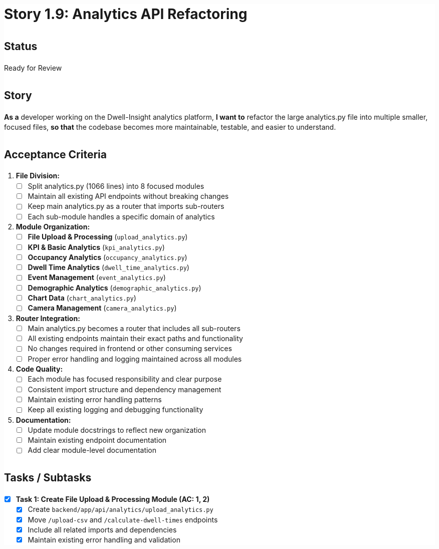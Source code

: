 # Story 1.9: Analytics API Refactoring

## Status
Ready for Review

## Story
**As a** developer working on the Dwell-Insight analytics platform,
**I want to** refactor the large analytics.py file into multiple smaller, focused files,
**so that** the codebase becomes more maintainable, testable, and easier to understand.

## Acceptance Criteria
1. **File Division:**
   - [ ] Split analytics.py (1066 lines) into 8 focused modules
   - [ ] Maintain all existing API endpoints without breaking changes
   - [ ] Keep main analytics.py as a router that imports sub-routers
   - [ ] Each sub-module handles a specific domain of analytics

2. **Module Organization:**
   - [ ] **File Upload & Processing** (`upload_analytics.py`)
   - [ ] **KPI & Basic Analytics** (`kpi_analytics.py`)
   - [ ] **Occupancy Analytics** (`occupancy_analytics.py`)
   - [ ] **Dwell Time Analytics** (`dwell_time_analytics.py`)
   - [ ] **Event Management** (`event_analytics.py`)
   - [ ] **Demographic Analytics** (`demographic_analytics.py`)
   - [ ] **Chart Data** (`chart_analytics.py`)
   - [ ] **Camera Management** (`camera_analytics.py`)

3. **Router Integration:**
   - [ ] Main analytics.py becomes a router that includes all sub-routers
   - [ ] All existing endpoints maintain their exact paths and functionality
   - [ ] No changes required in frontend or other consuming services
   - [ ] Proper error handling and logging maintained across all modules

4. **Code Quality:**
   - [ ] Each module has focused responsibility and clear purpose
   - [ ] Consistent import structure and dependency management
   - [ ] Maintain existing error handling patterns
   - [ ] Keep all existing logging and debugging functionality

5. **Documentation:**
   - [ ] Update module docstrings to reflect new organization
   - [ ] Maintain existing endpoint documentation
   - [ ] Add clear module-level documentation

## Tasks / Subtasks
- [x] **Task 1: Create File Upload & Processing Module (AC: 1, 2)**
  - [x] Create `backend/app/api/analytics/upload_analytics.py`
  - [x] Move `/upload-csv` and `/calculate-dwell-times` endpoints
  - [x] Include all related imports and dependencies
  - [x] Maintain existing error handling and validation
